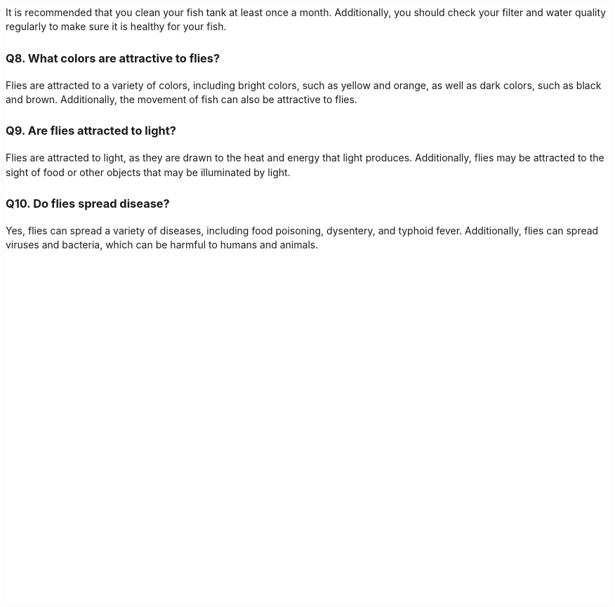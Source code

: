 It is recommended that you clean your fish tank at least once a month. Additionally, you should check your filter and water quality regularly to make sure it is healthy for your fish.

<h3>Q8. What colors are attractive to flies?</h3>

Flies are attracted to a variety of colors, including bright colors, such as yellow and orange, as well as dark colors, such as black and brown. Additionally, the movement of fish can also be attractive to flies.

<h3>Q9. Are flies attracted to light?</h3>

Flies are attracted to light, as they are drawn to the heat and energy that light produces. Additionally, flies may be attracted to the sight of food or other objects that may be illuminated by light.

<h3>Q10. Do flies spread disease?</h3>

Yes, flies can spread a variety of diseases, including food poisoning, dysentery, and typhoid fever. Additionally, flies can spread viruses and bacteria, which can be harmful to humans and animals.

<div style="position: relative; padding-bottom: 56.25%; overflow: hidden"><iframe src="https://www.youtube.com/embed/Lb3cPwWiBvs" frameborder="0" allow="accelerometer; autoplay; clipboard-write; encrypted-media; gyroscope; picture-in-picture; web-share" allowfullscreen style="position: absolute; top: 0; left: 0; width: 100%; height: 100%;"></iframe>
</div>
